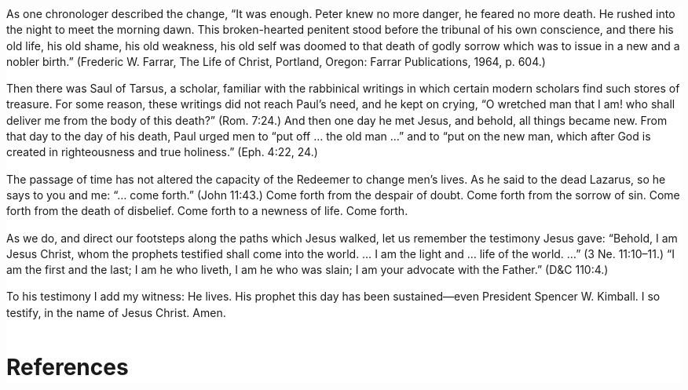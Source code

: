 As one chronologer described the change, “It was enough. Peter knew no more danger, he feared no more death. He rushed into the night to meet the morning dawn. This broken-hearted penitent stood before the tribunal of his own conscience, and there his old life, his old shame, his old weakness, his old self was doomed to that death of godly sorrow which was to issue in a new and a nobler birth.” (Frederic W. Farrar, The Life of Christ, Portland, Oregon: Farrar Publications, 1964, p. 604.)

Then there was Saul of Tarsus, a scholar, familiar with the rabbinical writings in which certain modern scholars find such stores of treasure. For some reason, these writings did not reach Paul’s need, and he kept on crying, “O wretched man that I am! who shall deliver me from the body of this death?” (Rom. 7:24.) And then one day he met Jesus, and behold, all things became new. From that day to the day of his death, Paul urged men to “put off … the old man …” and to “put on the new man, which after God is created in righteousness and true holiness.” (Eph. 4:22, 24.)

The passage of time has not altered the capacity of the Redeemer to change men’s lives. As he said to the dead Lazarus, so he says to you and me: “… come forth.” (John 11:43.) Come forth from the despair of doubt. Come forth from the sorrow of sin. Come forth from the death of disbelief. Come forth to a newness of life. Come forth.

As we do, and direct our footsteps along the paths which Jesus walked, let us remember the testimony Jesus gave: “Behold, I am Jesus Christ, whom the prophets testified shall come into the world. … I am the light and … life of the world. …” (3 Ne. 11:10–11.) “I am the first and the last; I am he who liveth, I am he who was slain; I am your advocate with the Father.” (D&C 110:4.)

To his testimony I add my witness: He lives. His prophet this day has been sustained—even President Spencer W. Kimball. I so testify, in the name of Jesus Christ. Amen.

# References
